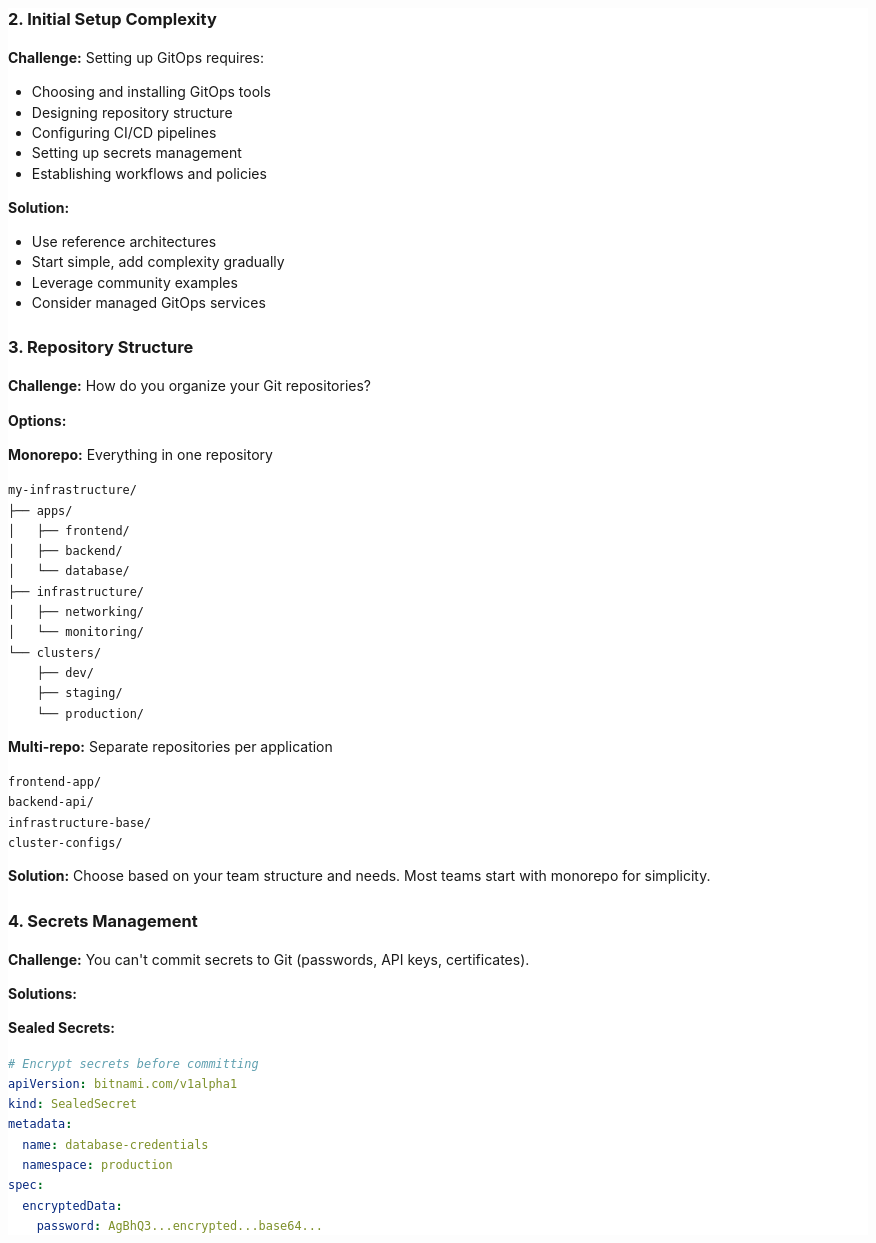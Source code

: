 ### 2. Initial Setup Complexity

**Challenge:** Setting up GitOps requires:
- Choosing and installing GitOps tools
- Designing repository structure
- Configuring CI/CD pipelines
- Setting up secrets management
- Establishing workflows and policies

**Solution:**
- Use reference architectures
- Start simple, add complexity gradually
- Leverage community examples
- Consider managed GitOps services

### 3. Repository Structure

**Challenge:** How do you organize your Git repositories?

**Options:**

**Monorepo:** Everything in one repository
```
my-infrastructure/
├── apps/
│   ├── frontend/
│   ├── backend/
│   └── database/
├── infrastructure/
│   ├── networking/
│   └── monitoring/
└── clusters/
    ├── dev/
    ├── staging/
    └── production/
```

**Multi-repo:** Separate repositories per application
```
frontend-app/
backend-api/
infrastructure-base/
cluster-configs/
```

**Solution:** Choose based on your team structure and needs. Most teams start with monorepo for simplicity.

### 4. Secrets Management

**Challenge:** You can't commit secrets to Git (passwords, API keys, certificates).

**Solutions:**

**Sealed Secrets:**
```yaml
# Encrypt secrets before committing
apiVersion: bitnami.com/v1alpha1
kind: SealedSecret
metadata:
  name: database-credentials
  namespace: production
spec:
  encryptedData:
    password: AgBhQ3...encrypted...base64...
```
